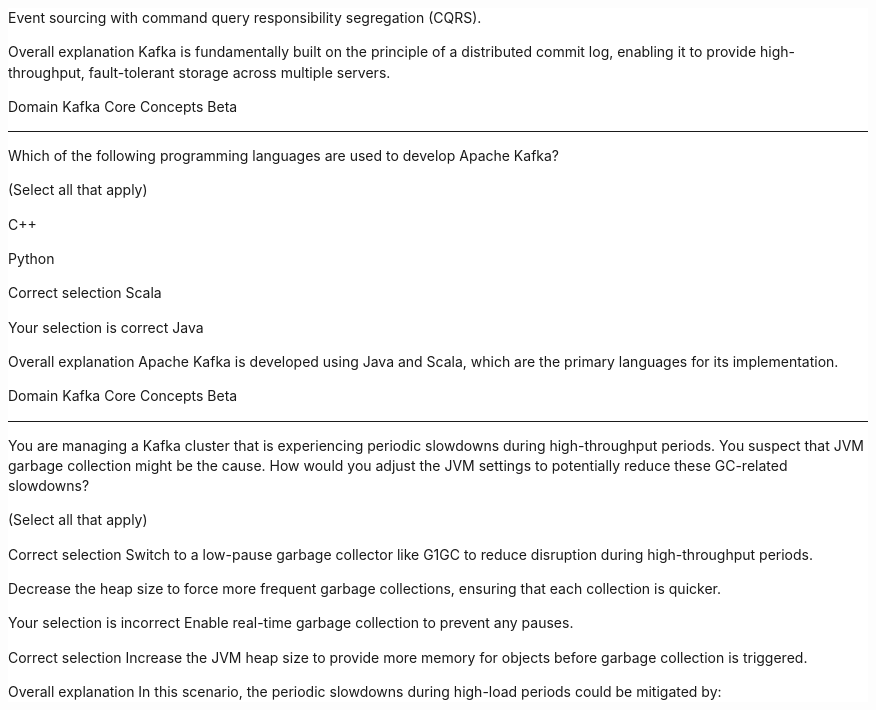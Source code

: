 Event sourcing with command query responsibility segregation (CQRS).

Overall explanation
Kafka is fundamentally built on the principle of a distributed commit log, enabling it to provide high-throughput, fault-tolerant storage across multiple servers.

Domain
Kafka Core Concepts
Beta

---


Which of the following programming languages are used to develop Apache Kafka?

(Select all that apply)

C++

Python

Correct selection
Scala

Your selection is correct
Java

Overall explanation
Apache Kafka is developed using Java and Scala, which are the primary languages for its implementation.

Domain
Kafka Core Concepts
Beta


---


You are managing a Kafka cluster that is experiencing periodic slowdowns during high-throughput periods. You suspect that JVM garbage collection might be the cause. How would you adjust the JVM settings to potentially reduce these GC-related slowdowns?

(Select all that apply)

Correct selection
Switch to a low-pause garbage collector like G1GC to reduce disruption during high-throughput periods.

Decrease the heap size to force more frequent garbage collections, ensuring that each collection is quicker.

Your selection is incorrect
Enable real-time garbage collection to prevent any pauses.

Correct selection
Increase the JVM heap size to provide more memory for objects before garbage collection is triggered.

Overall explanation
In this scenario, the periodic slowdowns during high-load periods could be mitigated by:
